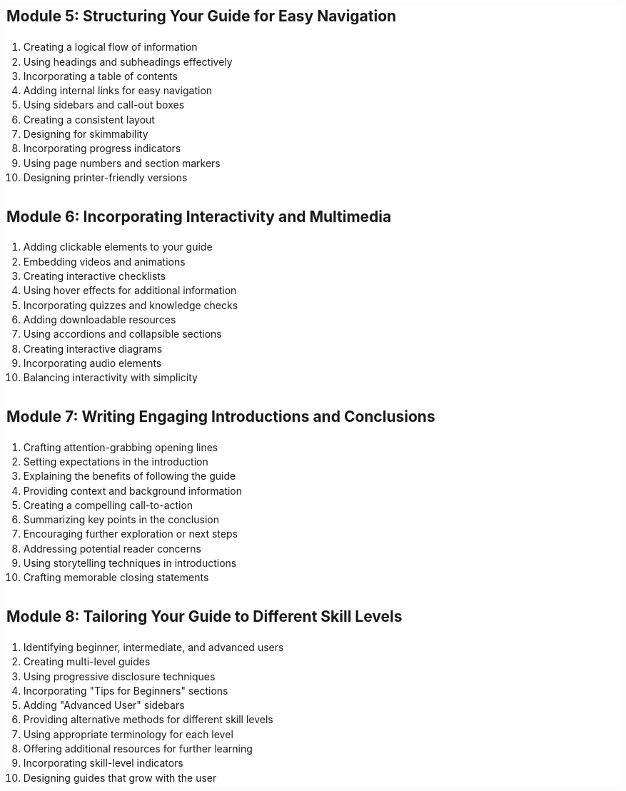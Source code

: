 ## Module 5: Structuring Your Guide for Easy Navigation
1. Creating a logical flow of information
2. Using headings and subheadings effectively
3. Incorporating a table of contents
4. Adding internal links for easy navigation
5. Using sidebars and call-out boxes
6. Creating a consistent layout
7. Designing for skimmability
8. Incorporating progress indicators
9. Using page numbers and section markers
10. Designing printer-friendly versions

## Module 6: Incorporating Interactivity and Multimedia
1. Adding clickable elements to your guide
2. Embedding videos and animations
3. Creating interactive checklists
4. Using hover effects for additional information
5. Incorporating quizzes and knowledge checks
6. Adding downloadable resources
7. Using accordions and collapsible sections
8. Creating interactive diagrams
9. Incorporating audio elements
10. Balancing interactivity with simplicity

## Module 7: Writing Engaging Introductions and Conclusions
1. Crafting attention-grabbing opening lines
2. Setting expectations in the introduction
3. Explaining the benefits of following the guide
4. Providing context and background information
5. Creating a compelling call-to-action
6. Summarizing key points in the conclusion
7. Encouraging further exploration or next steps
8. Addressing potential reader concerns
9. Using storytelling techniques in introductions
10. Crafting memorable closing statements

## Module 8: Tailoring Your Guide to Different Skill Levels
1. Identifying beginner, intermediate, and advanced users
2. Creating multi-level guides
3. Using progressive disclosure techniques
4. Incorporating "Tips for Beginners" sections
5. Adding "Advanced User" sidebars
6. Providing alternative methods for different skill levels
7. Using appropriate terminology for each level
8. Offering additional resources for further learning
9. Incorporating skill-level indicators
10. Designing guides that grow with the user
